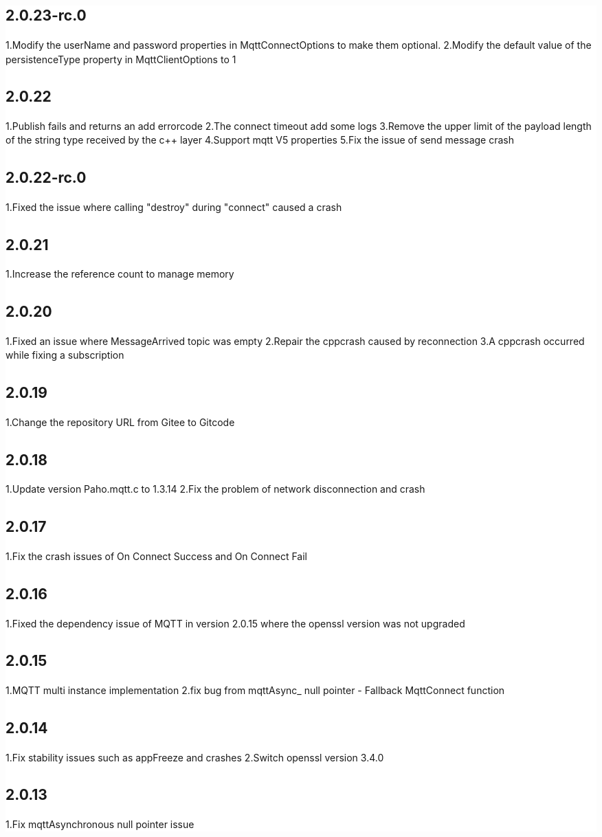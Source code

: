 ## 2.0.23-rc.0
1.Modify the userName and password properties in MqttConnectOptions to make them optional.
2.Modify the default value of the persistenceType property in MqttClientOptions to 1

## 2.0.22
1.Publish fails and returns an add errorcode
2.The connect timeout add some logs
3.Remove the upper limit of the payload length of the string type received by the c++ layer
4.Support mqtt V5 properties
5.Fix the issue of send message crash

## 2.0.22-rc.0
1.Fixed the issue where calling "destroy" during "connect" caused a crash

## 2.0.21
1.Increase the reference count to manage memory

## 2.0.20
1.Fixed an issue where MessageArrived topic was empty
2.Repair the cppcrash caused by reconnection
3.A cppcrash occurred while fixing a subscription

## 2.0.19
1.Change the repository URL from Gitee to Gitcode

## 2.0.18
1.Update version Paho.mqtt.c to 1.3.14
2.Fix the problem of network disconnection and crash

## 2.0.17
1.Fix the crash issues of On Connect Success and On Connect Fail

## 2.0.16
1.Fixed the dependency issue of MQTT in version 2.0.15 where the openssl version was not upgraded

## 2.0.15
1.MQTT multi instance implementation
2.fix bug from mqttAsync_ null pointer - Fallback MqttConnect function

## 2.0.14
1.Fix stability issues such as appFreeze and crashes
2.Switch openssl version 3.4.0

## 2.0.13
1.Fix mqttAsynchronous null pointer issue
